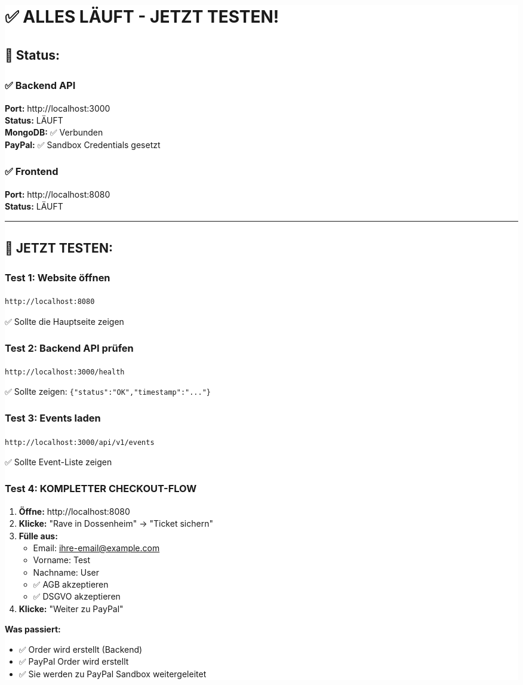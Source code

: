 # ✅ ALLES LÄUFT - JETZT TESTEN!

## 🚀 Status:

### ✅ Backend API
**Port:** http://localhost:3000  
**Status:** LÄUFT  
**MongoDB:** ✅ Verbunden  
**PayPal:** ✅ Sandbox Credentials gesetzt  

### ✅ Frontend
**Port:** http://localhost:8080  
**Status:** LÄUFT  

---

## 🧪 JETZT TESTEN:

### Test 1: Website öffnen
```
http://localhost:8080
```
✅ Sollte die Hauptseite zeigen

### Test 2: Backend API prüfen
```
http://localhost:3000/health
```
✅ Sollte zeigen: `{"status":"OK","timestamp":"..."}`

### Test 3: Events laden
```
http://localhost:3000/api/v1/events
```
✅ Sollte Event-Liste zeigen

### Test 4: KOMPLETTER CHECKOUT-FLOW

1. **Öffne:** http://localhost:8080
2. **Klicke:** "Rave in Dossenheim" → "Ticket sichern"
3. **Fülle aus:**
   - Email: ihre-email@example.com
   - Vorname: Test
   - Nachname: User
   - ✅ AGB akzeptieren
   - ✅ DSGVO akzeptieren
4. **Klicke:** "Weiter zu PayPal"

**Was passiert:**
- ✅ Order wird erstellt (Backend)
- ✅ PayPal Order wird erstellt
- ✅ Sie werden zu PayPal Sandbox weitergeleitet
